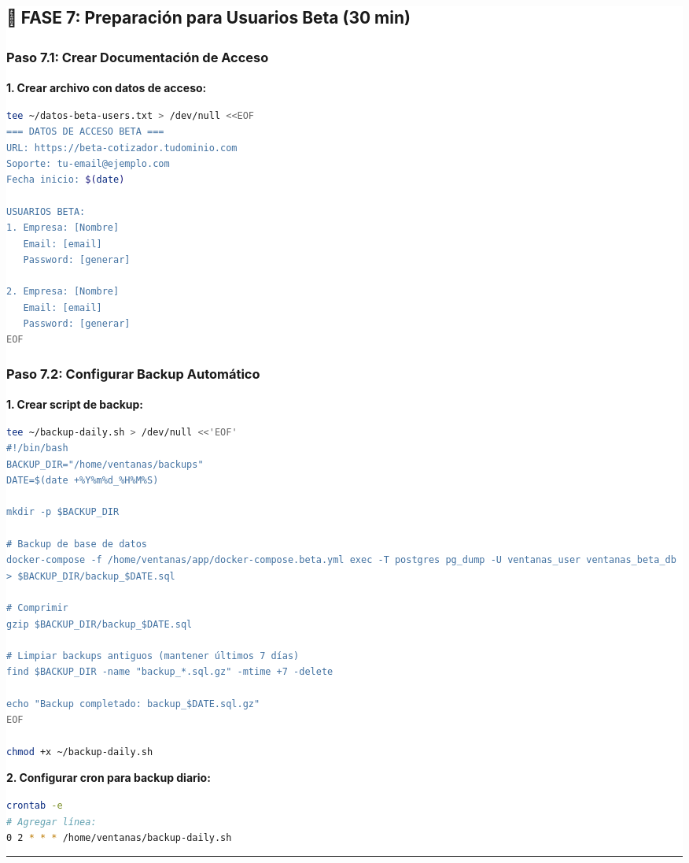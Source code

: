 ## 👥 FASE 7: Preparación para Usuarios Beta (30 min)

### Paso 7.1: Crear Documentación de Acceso

**1. Crear archivo con datos de acceso:**
```bash
tee ~/datos-beta-users.txt > /dev/null <<EOF
=== DATOS DE ACCESO BETA ===
URL: https://beta-cotizador.tudominio.com
Soporte: tu-email@ejemplo.com
Fecha inicio: $(date)

USUARIOS BETA:
1. Empresa: [Nombre]
   Email: [email]
   Password: [generar]
   
2. Empresa: [Nombre]
   Email: [email] 
   Password: [generar]
EOF
```

### Paso 7.2: Configurar Backup Automático

**1. Crear script de backup:**
```bash
tee ~/backup-daily.sh > /dev/null <<'EOF'
#!/bin/bash
BACKUP_DIR="/home/ventanas/backups"
DATE=$(date +%Y%m%d_%H%M%S)

mkdir -p $BACKUP_DIR

# Backup de base de datos
docker-compose -f /home/ventanas/app/docker-compose.beta.yml exec -T postgres pg_dump -U ventanas_user ventanas_beta_db > $BACKUP_DIR/backup_$DATE.sql

# Comprimir
gzip $BACKUP_DIR/backup_$DATE.sql

# Limpiar backups antiguos (mantener últimos 7 días)
find $BACKUP_DIR -name "backup_*.sql.gz" -mtime +7 -delete

echo "Backup completado: backup_$DATE.sql.gz"
EOF

chmod +x ~/backup-daily.sh
```

**2. Configurar cron para backup diario:**
```bash
crontab -e
# Agregar línea:
0 2 * * * /home/ventanas/backup-daily.sh
```

---